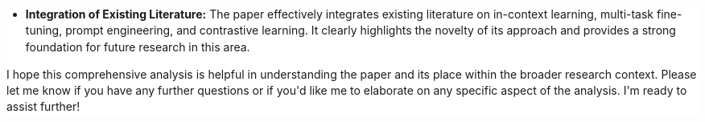- **Integration of Existing Literature:** The paper effectively integrates existing literature on in-context learning, multi-task fine-tuning, prompt engineering, and contrastive learning. It clearly highlights the novelty of its approach and provides a strong foundation for future research in this area.


I hope this comprehensive analysis is helpful in understanding the paper and its place within the broader research context. Please let me know if you have any further questions or if you'd like me to elaborate on any specific aspect of the analysis. I'm ready to assist further!